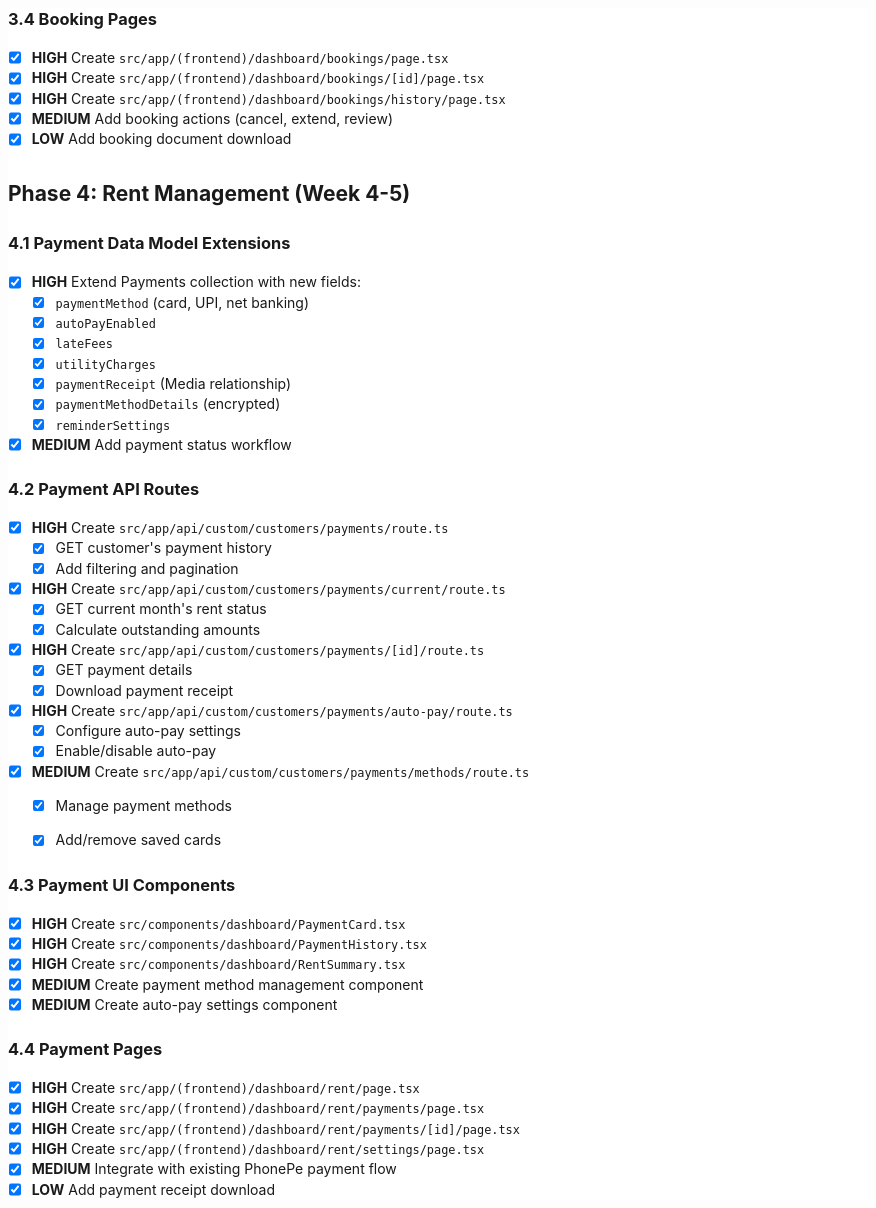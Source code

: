 ### 3.4 Booking Pages
- [x] **HIGH** Create `src/app/(frontend)/dashboard/bookings/page.tsx`
- [x] **HIGH** Create `src/app/(frontend)/dashboard/bookings/[id]/page.tsx`
- [x] **HIGH** Create `src/app/(frontend)/dashboard/bookings/history/page.tsx`
- [x] **MEDIUM** Add booking actions (cancel, extend, review)
- [x] **LOW** Add booking document download

## Phase 4: Rent Management (Week 4-5)

### 4.1 Payment Data Model Extensions
- [x] **HIGH** Extend Payments collection with new fields:
  - [x] `paymentMethod` (card, UPI, net banking)
  - [x] `autoPayEnabled`
  - [x] `lateFees`
  - [x] `utilityCharges`
  - [x] `paymentReceipt` (Media relationship)
  - [x] `paymentMethodDetails` (encrypted)
  - [x] `reminderSettings`
- [x] **MEDIUM** Add payment status workflow

### 4.2 Payment API Routes
- [x] **HIGH** Create `src/app/api/custom/customers/payments/route.ts`
  - [x] GET customer's payment history
  - [x] Add filtering and pagination
- [x] **HIGH** Create `src/app/api/custom/customers/payments/current/route.ts`
  - [x] GET current month's rent status
  - [x] Calculate outstanding amounts
- [x] **HIGH** Create `src/app/api/custom/customers/payments/[id]/route.ts`
  - [x] GET payment details
  - [x] Download payment receipt
- [x] **HIGH** Create `src/app/api/custom/customers/payments/auto-pay/route.ts`
  - [x] Configure auto-pay settings
  - [x] Enable/disable auto-pay
- [x] **MEDIUM** Create `src/app/api/custom/customers/payments/methods/route.ts`
  - [x] Manage payment methods
  - [x] Add/remove saved cards


### 4.3 Payment UI Components
- [x] **HIGH** Create `src/components/dashboard/PaymentCard.tsx`
- [x] **HIGH** Create `src/components/dashboard/PaymentHistory.tsx`
- [x] **HIGH** Create `src/components/dashboard/RentSummary.tsx`
- [x] **MEDIUM** Create payment method management component
- [x] **MEDIUM** Create auto-pay settings component

### 4.4 Payment Pages
- [x] **HIGH** Create `src/app/(frontend)/dashboard/rent/page.tsx`
- [x] **HIGH** Create `src/app/(frontend)/dashboard/rent/payments/page.tsx`
- [x] **HIGH** Create `src/app/(frontend)/dashboard/rent/payments/[id]/page.tsx`
- [x] **HIGH** Create `src/app/(frontend)/dashboard/rent/settings/page.tsx`
- [x] **MEDIUM** Integrate with existing PhonePe payment flow
- [x] **LOW** Add payment receipt download
